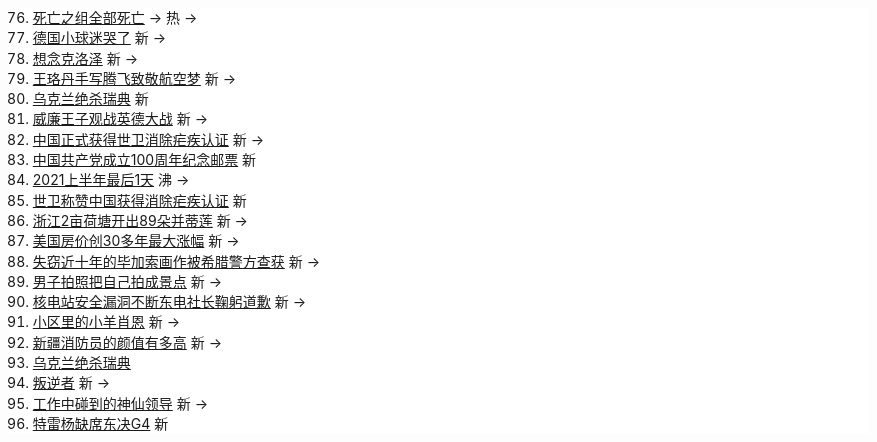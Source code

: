 76. [死亡之组全部死亡](https://s.weibo.com//weibo?q=%23%E6%AD%BB%E4%BA%A1%E4%B9%8B%E7%BB%84%E5%85%A8%E9%83%A8%E6%AD%BB%E4%BA%A1%23&Refer=top)
    -> 热 ->
77. [德国小球迷哭了](https://s.weibo.com//weibo?q=%23%E5%BE%B7%E5%9B%BD%E5%B0%8F%E7%90%83%E8%BF%B7%E5%93%AD%E4%BA%86%23&Refer=top)
    新 ->
78. [想念克洛泽](https://s.weibo.com//weibo?q=%23%E6%83%B3%E5%BF%B5%E5%85%8B%E6%B4%9B%E6%B3%BD%23&Refer=top)
    新 ->
79. [王珞丹手写腾飞致敬航空梦](https://s.weibo.com//weibo?q=%23%E7%8E%8B%E7%8F%9E%E4%B8%B9%E6%89%8B%E5%86%99%E8%85%BE%E9%A3%9E%E8%87%B4%E6%95%AC%E8%88%AA%E7%A9%BA%E6%A2%A6%23&Refer=top)
    新 ->
80. [乌克兰绝杀瑞典](https://s.weibo.com//weibo?q=%E4%B9%8C%E5%85%8B%E5%85%B0%E7%BB%9D%E6%9D%80%E7%91%9E%E5%85%B8&Refer=top)
    新
81. [威廉王子观战英德大战](https://s.weibo.com//weibo?q=%23%E5%A8%81%E5%BB%89%E7%8E%8B%E5%AD%90%E8%A7%82%E6%88%98%E8%8B%B1%E5%BE%B7%E5%A4%A7%E6%88%98%23&Refer=top)
    新 ->
82. [中国正式获得世卫消除疟疾认证](https://s.weibo.com//weibo?q=%23%E4%B8%AD%E5%9B%BD%E6%AD%A3%E5%BC%8F%E8%8E%B7%E5%BE%97%E4%B8%96%E5%8D%AB%E6%B6%88%E9%99%A4%E7%96%9F%E7%96%BE%E8%AE%A4%E8%AF%81%23&Refer=top)
    新 ->
83. [中国共产党成立100周年纪念邮票](https://s.weibo.com//weibo?q=%E4%B8%AD%E5%9B%BD%E5%85%B1%E4%BA%A7%E5%85%9A%E6%88%90%E7%AB%8B100%E5%91%A8%E5%B9%B4%E7%BA%AA%E5%BF%B5%E9%82%AE%E7%A5%A8&Refer=top)
    新
84. [2021上半年最后1天](https://s.weibo.com//weibo?q=%232021%E4%B8%8A%E5%8D%8A%E5%B9%B4%E6%9C%80%E5%90%8E1%E5%A4%A9%23&Refer=top)
    沸 ->
85. [世卫称赞中国获得消除疟疾认证](https://s.weibo.com//weibo?q=%23%E4%B8%96%E5%8D%AB%E7%A7%B0%E8%B5%9E%E4%B8%AD%E5%9B%BD%E8%8E%B7%E5%BE%97%E6%B6%88%E9%99%A4%E7%96%9F%E7%96%BE%E8%AE%A4%E8%AF%81%23&Refer=top)
    新
86. [浙江2亩荷塘开出89朵并蒂莲](https://s.weibo.com//weibo?q=%23%E6%B5%99%E6%B1%9F2%E4%BA%A9%E8%8D%B7%E5%A1%98%E5%BC%80%E5%87%BA89%E6%9C%B5%E5%B9%B6%E8%92%82%E8%8E%B2%23&Refer=top)
    新 ->
87. [美国房价创30多年最大涨幅](https://s.weibo.com//weibo?q=%23%E7%BE%8E%E5%9B%BD%E6%88%BF%E4%BB%B7%E5%88%9B30%E5%A4%9A%E5%B9%B4%E6%9C%80%E5%A4%A7%E6%B6%A8%E5%B9%85%23&Refer=top)
    新 ->
88. [失窃近十年的毕加索画作被希腊警方查获](https://s.weibo.com//weibo?q=%23%E5%A4%B1%E7%AA%83%E8%BF%91%E5%8D%81%E5%B9%B4%E7%9A%84%E6%AF%95%E5%8A%A0%E7%B4%A2%E7%94%BB%E4%BD%9C%E8%A2%AB%E5%B8%8C%E8%85%8A%E8%AD%A6%E6%96%B9%E6%9F%A5%E8%8E%B7%23&Refer=top)
    新 ->
89. [男子拍照把自己拍成景点](https://s.weibo.com//weibo?q=%23%E7%94%B7%E5%AD%90%E6%8B%8D%E7%85%A7%E6%8A%8A%E8%87%AA%E5%B7%B1%E6%8B%8D%E6%88%90%E6%99%AF%E7%82%B9%23&Refer=top)
    新 ->
90. [核电站安全漏洞不断东电社长鞠躬道歉](https://s.weibo.com//weibo?q=%23%E6%A0%B8%E7%94%B5%E7%AB%99%E5%AE%89%E5%85%A8%E6%BC%8F%E6%B4%9E%E4%B8%8D%E6%96%AD%E4%B8%9C%E7%94%B5%E7%A4%BE%E9%95%BF%E9%9E%A0%E8%BA%AC%E9%81%93%E6%AD%89%23&Refer=top)
    新 ->
91. [小区里的小羊肖恩](https://s.weibo.com//weibo?q=%23%E5%B0%8F%E5%8C%BA%E9%87%8C%E7%9A%84%E5%B0%8F%E7%BE%8A%E8%82%96%E6%81%A9%23&Refer=top)
    新 ->
92. [新疆消防员的颜值有多高](https://s.weibo.com//weibo?q=%23%E6%96%B0%E7%96%86%E6%B6%88%E9%98%B2%E5%91%98%E7%9A%84%E9%A2%9C%E5%80%BC%E6%9C%89%E5%A4%9A%E9%AB%98%23&Refer=top)
    新 ->
93. [乌克兰绝杀瑞典](https://s.weibo.com//weibo?q=%23%E4%B9%8C%E5%85%8B%E5%85%B0%E7%BB%9D%E6%9D%80%E7%91%9E%E5%85%B8%23&Refer=top)
94. [叛逆者](https://s.weibo.com//weibo?q=%E5%8F%9B%E9%80%86%E8%80%85&Refer=top) 新
    ->
95. [工作中碰到的神仙领导](https://s.weibo.com//weibo?q=%23%E5%B7%A5%E4%BD%9C%E4%B8%AD%E7%A2%B0%E5%88%B0%E7%9A%84%E7%A5%9E%E4%BB%99%E9%A2%86%E5%AF%BC%23&Refer=top)
    新 ->
96. [特雷杨缺席东决G4](https://s.weibo.com//weibo?q=%23%E7%89%B9%E9%9B%B7%E6%9D%A8%E7%BC%BA%E5%B8%AD%E4%B8%9C%E5%86%B3G4%23&Refer=top)
    新